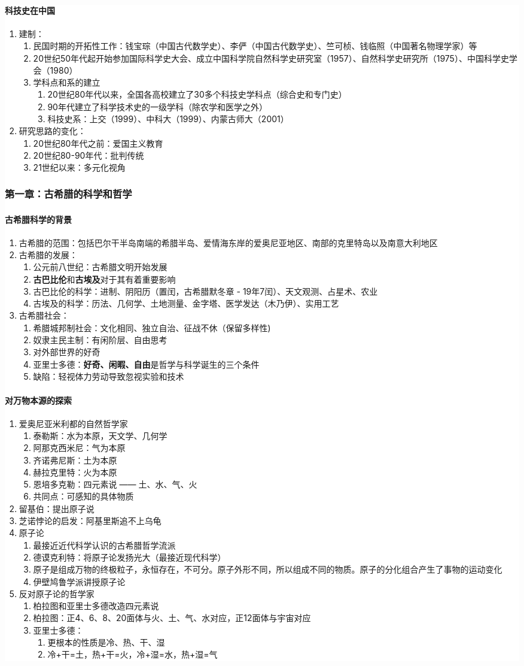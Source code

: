 

#### 科技史在中国

1. 建制：
   1. 民国时期的开拓性工作：钱宝琮（中国古代数学史）、李俨（中国古代数学史）、竺可桢、钱临照（中国著名物理学家）等
   2. 20世纪50年代起开始参加国际科学史大会、成立中国科学院自然科学史研究室（1957）、自然科学史研究所（1975）、中国科学史学会（1980）
   3. 学科点和系的建立
      1. 20世纪80年代以来，全国各高校建立了30多个科技史学科点（综合史和专门史）
      2. 90年代建立了科学技术史的一级学科（除农学和医学之外）
      3. 科技史系：上交（1999）、中科大（1999）、内蒙古师大（2001）
2. 研究思路的变化：
   1. 20世纪80年代之前：爱国主义教育
   2. 20世纪80-90年代：批判传统
   3. 21世纪以来：多元化视角




### 第一章：古希腊的科学和哲学

#### 古希腊科学的背景

1. 古希腊的范围：包括巴尔干半岛南端的希腊半岛、爱情海东岸的爱奥尼亚地区、南部的克里特岛以及南意大利地区
2. 古希腊的发展：
   1. 公元前八世纪：古希腊文明开始发展
   2. **古巴比伦**和**古埃及**对于其有着重要影响
   3. 古巴比伦的科学：进制、阴阳历（置闰，古希腊默冬章 - 19年7闰）、天文观测、占星术、农业
   4. 古埃及的科学：历法、几何学、土地测量、金字塔、医学发达（木乃伊）、实用工艺
3. 古希腊社会：
   1. 希腊城邦制社会：文化相同、独立自治、征战不休（保留多样性)
   2. 奴隶主民主制：有闲阶层、自由思考
   3. 对外部世界的好奇
   4. 亚里士多德：**好奇、闲暇、自由**是哲学与科学诞生的三个条件
   5. 缺陷：轻视体力劳动导致忽视实验和技术


#### 对万物本源的探索

1. 爱奥尼亚米利都的自然哲学家
   1. 泰勒斯：水为本原，天文学、几何学
   2. 阿那克西米尼：气为本原
   3. 齐诺弗尼斯：土为本原
   4. 赫拉克里特：火为本原
   5. 恩培多克勒：四元素说 —— 土、水、气、火
   6. 共同点：可感知的具体物质
2. 留基伯：提出原子说
3. 芝诺悖论的启发：阿基里斯追不上乌龟
4. 原子论 
   1. 最接近近代科学认识的古希腊哲学流派
   2. 德谟克利特：将原子论发扬光大（最接近现代科学）
   3. 原子是组成万物的终极粒子，永恒存在，不可分。原子外形不同，所以组成不同的物质。原子的分化组合产生了事物的运动变化
   4. 伊壁鸠鲁学派讲授原子论
5. 反对原子论的哲学家
   1. 柏拉图和亚里士多德改造四元素说
   2. 柏拉图：正4、6、8、20面体与火、土、气、水对应，正12面体与宇宙对应
   3. 亚里士多德：
      1. 更根本的性质是冷、热、干、湿
      2. 冷+干=土，热+干=火，冷+湿=水，热+湿=气
